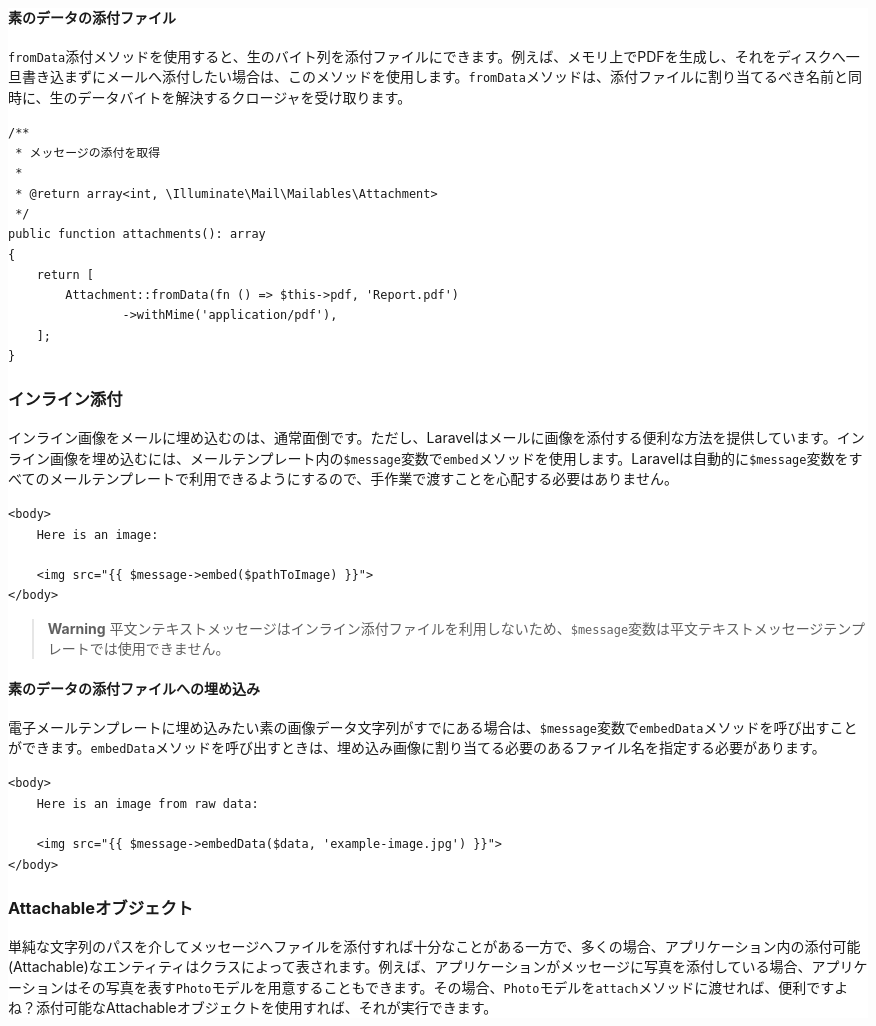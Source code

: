 <a name="raw-data-attachments"></a>
#### 素のデータの添付ファイル

`fromData`添付メソッドを使用すると、生のバイト列を添付ファイルにできます。例えば、メモリ上でPDFを生成し、それをディスクへ一旦書き込まずにメールへ添付したい場合は、このメソッドを使用します。`fromData`メソッドは、添付ファイルに割り当てるべき名前と同時に、生のデータバイトを解決するクロージャを受け取ります。

    /**
     * メッセージの添付を取得
     *
     * @return array<int, \Illuminate\Mail\Mailables\Attachment>
     */
    public function attachments(): array
    {
        return [
            Attachment::fromData(fn () => $this->pdf, 'Report.pdf')
                    ->withMime('application/pdf'),
        ];
    }

<a name="inline-attachments"></a>
### インライン添付

インライン画像をメールに埋め込むのは、通常面倒です。ただし、Laravelはメールに画像を添付する便利な方法を提供しています。インライン画像を埋め込むには、メールテンプレート内の`$message`変数で`embed`メソッドを使用します。Laravelは自動的に`$message`変数をすべてのメールテンプレートで利用できるようにするので、手作業で渡すことを心配する必要はありません。

```blade
<body>
    Here is an image:

    <img src="{{ $message->embed($pathToImage) }}">
</body>
```

> **Warning**
> 平文ンテキストメッセージはインライン添付ファイルを利用しないため、`$message`変数は平文テキストメッセージテンプレートでは使用できません。

<a name="embedding-raw-data-attachments"></a>
#### 素のデータの添付ファイルへの埋め込み

電子メールテンプレートに埋め込みたい素の画像データ文字列がすでにある場合は、`$message`変数で`embedData`メソッドを呼び出すことができます。`embedData`メソッドを呼び出すときは、埋め込み画像に割り当てる必要のあるファイル名を指定する必要があります。

```blade
<body>
    Here is an image from raw data:

    <img src="{{ $message->embedData($data, 'example-image.jpg') }}">
</body>
```

<a name="attachable-objects"></a>
### Attachableオブジェクト

単純な文字列のパスを介してメッセージへファイルを添付すれば十分なことがある一方で、多くの場合、アプリケーション内の添付可能(Attachable)なエンティティはクラスによって表されます。例えば、アプリケーションがメッセージに写真を添付している場合、アプリケーションはその写真を表す`Photo`モデルを用意することもできます。その場合、`Photo`モデルを`attach`メソッドに渡せれば、便利ですよね？添付可能なAttachableオブジェクトを使用すれば、それが実行できます。
